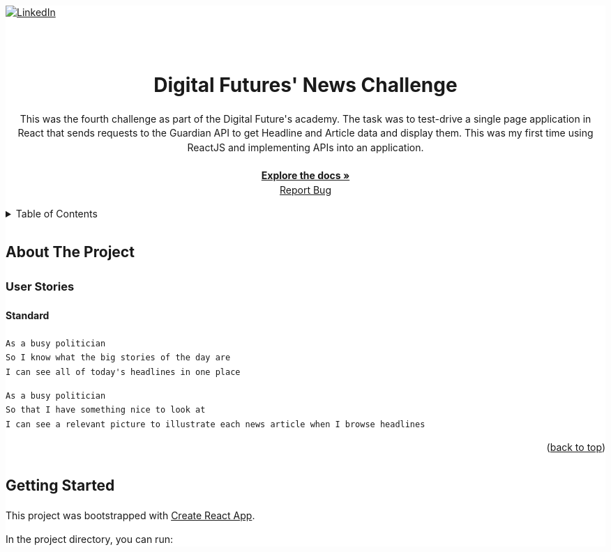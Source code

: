 
[![LinkedIn][linkedin-shield]](https://www.linkedin.com/in/sophie-beard-9a9842222/)




<br />
<div align="center">

<h1 align="center">Digital Futures' News Challenge</h1>

  <p align="center">
    
This was the fourth challenge as part of the Digital Future's academy. The task was to test-drive a single page application in React that sends requests to the Guardian API to get Headline and Article data and display them. This was my first time using ReactJS and implementing APIs into an application.   
    <br />
    <a href="[link to repo](https://github.com/sophiebeard/news-summary-challenge)"><strong>Explore the docs »</strong></a>
    <br />
    <a href="[link to repo](https://github.com/sophiebeard/news-summary-challenge)">Report Bug</a>
  </p>
</div>




<details><summary>Table of Contents</summary></details>




## About The Project
### User Stories

#### Standard
```
As a busy politician
So I know what the big stories of the day are
I can see all of today's headlines in one place
```

```
As a busy politician
So that I have something nice to look at
I can see a relevant picture to illustrate each news article when I browse headlines
```

<p align="right">(<a href="#readme-top">back to top</a>)</p>


## Getting Started

This project was bootstrapped with [Create React App](https://github.com/facebook/create-react-app).

In the project directory, you can run:


[contributors-shield]: https://img.shields.io/github/contributors/othneildrew/Best-README-Template.svg?style=for-the-badge
[contributors-url]: https://github.com/othneildrew/Best-README-Template/graphs/contributors
[forks-shield]: https://img.shields.io/github/forks/othneildrew/Best-README-Template.svg?style=for-the-badge
[forks-url]: https://github.com/othneildrew/Best-README-Template/network/members
[issues-shield]: https://img.shields.io/github/issues/othneildrew/Best-README-Template.svg?style=for-the-badge
[issues-url]: https://github.com/othneildrew/Best-README-Template/issues
[linkedin-shield]: https://img.shields.io/badge/-LinkedIn-black.svg?style=for-the-badge&logo=linkedin&colorB=555